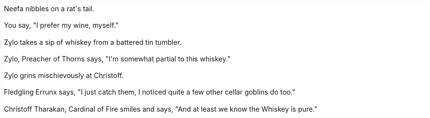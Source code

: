 Neefa nibbles on a rat\'s tail.

You say, \"I prefer my wine, myself.\"

Zylo takes a sip of whiskey from a battered tin tumbler.

Zylo, Preacher of Thorns says, \"I\'m somewhat partial to this whiskey.\"

Zylo grins mischievously at Christoff.

Fledgling Errunx says, \"I just catch them, I noticed quite a few other cellar goblins do too.\"

Christoff Tharakan, Cardinal of Fire smiles and says, \"And at least we know the Whiskey is pure.\"

